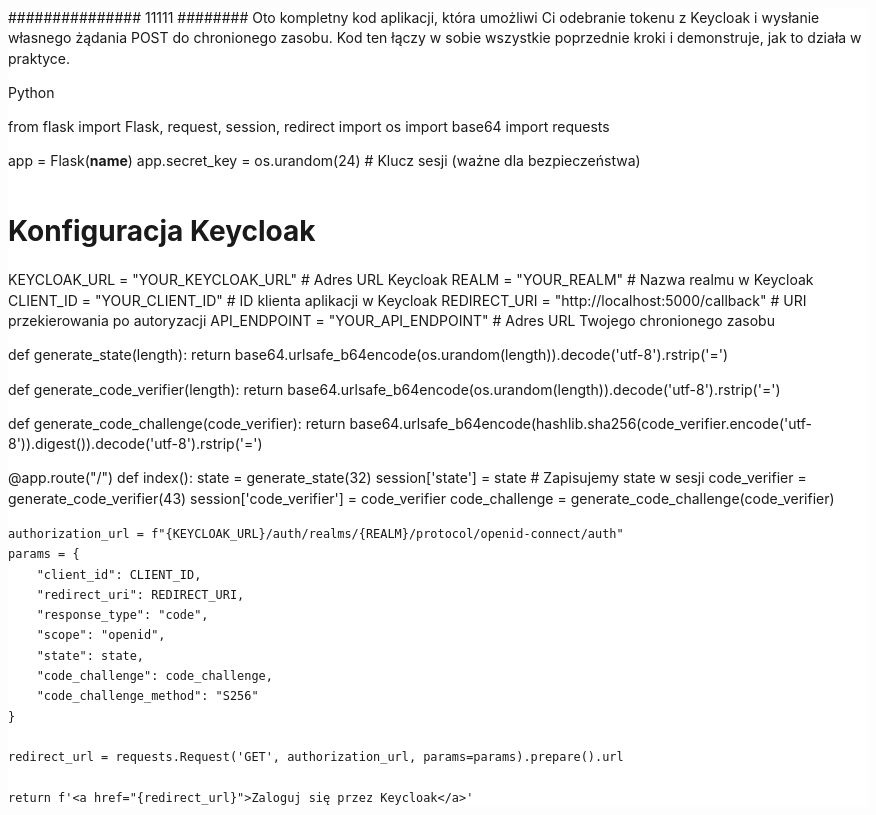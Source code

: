 ############### 11111 ########
Oto kompletny kod aplikacji, która umożliwi Ci odebranie tokenu z Keycloak i wysłanie własnego żądania POST do chronionego zasobu. Kod ten łączy w sobie wszystkie poprzednie kroki i demonstruje, jak to działa w praktyce.

Python

from flask import Flask, request, session, redirect
import os
import base64
import requests

app = Flask(__name__)
app.secret_key = os.urandom(24)  # Klucz sesji (ważne dla bezpieczeństwa)

# Konfiguracja Keycloak
KEYCLOAK_URL = "YOUR_KEYCLOAK_URL"  # Adres URL Keycloak
REALM = "YOUR_REALM"  # Nazwa realmu w Keycloak
CLIENT_ID = "YOUR_CLIENT_ID"  # ID klienta aplikacji w Keycloak
REDIRECT_URI = "http://localhost:5000/callback"  # URI przekierowania po autoryzacji
API_ENDPOINT = "YOUR_API_ENDPOINT"  # Adres URL Twojego chronionego zasobu

def generate_state(length):
    return base64.urlsafe_b64encode(os.urandom(length)).decode('utf-8').rstrip('=')

def generate_code_verifier(length):
    return base64.urlsafe_b64encode(os.urandom(length)).decode('utf-8').rstrip('=')

def generate_code_challenge(code_verifier):
    return base64.urlsafe_b64encode(hashlib.sha256(code_verifier.encode('utf-8')).digest()).decode('utf-8').rstrip('=')


@app.route("/")
def index():
    state = generate_state(32)
    session['state'] = state  # Zapisujemy state w sesji
    code_verifier = generate_code_verifier(43)
    session['code_verifier'] = code_verifier
    code_challenge = generate_code_challenge(code_verifier)

    authorization_url = f"{KEYCLOAK_URL}/auth/realms/{REALM}/protocol/openid-connect/auth"
    params = {
        "client_id": CLIENT_ID,
        "redirect_uri": REDIRECT_URI,
        "response_type": "code",
        "scope": "openid",
        "state": state,
        "code_challenge": code_challenge,
        "code_challenge_method": "S256"
    }

    redirect_url = requests.Request('GET', authorization_url, params=params).prepare().url

    return f'<a href="{redirect_url}">Zaloguj się przez Keycloak</a>'
